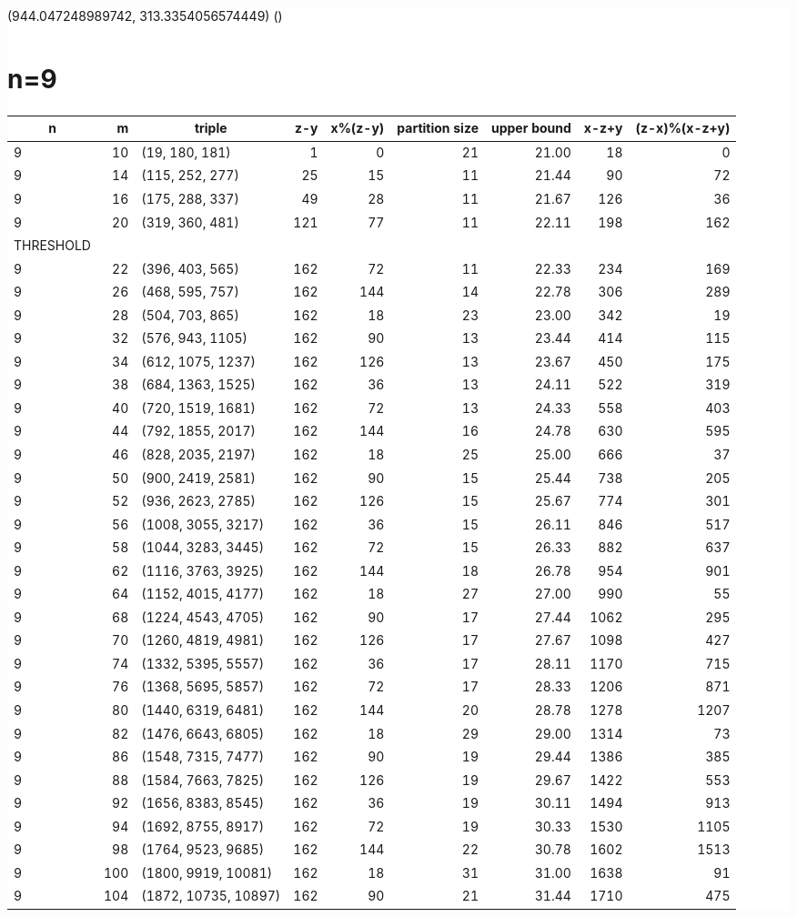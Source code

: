 (944.047248989742, 313.3354056574449)
()
# n=9
|    n    | m  |         triple          |z-y|x%(z-y)|partition size|upper bound|x-z+y|(z-x)%(x-z+y)|
|---------|---:|-------------------------|--:|------:|-------------:|----------:|----:|------------:|
|        9|  10|(19, 180, 181)           |  1|      0|            21|      21.00|   18|            0|
|        9|  14|(115, 252, 277)          | 25|     15|            11|      21.44|   90|           72|
|        9|  16|(175, 288, 337)          | 49|     28|            11|      21.67|  126|           36|
|        9|  20|(319, 360, 481)          |121|     77|            11|      22.11|  198|          162|
|THRESHOLD|    |                         |   |       |              |           |     |             |
|        9|  22|(396, 403, 565)          |162|     72|            11|      22.33|  234|          169|
|        9|  26|(468, 595, 757)          |162|    144|            14|      22.78|  306|          289|
|        9|  28|(504, 703, 865)          |162|     18|            23|      23.00|  342|           19|
|        9|  32|(576, 943, 1105)         |162|     90|            13|      23.44|  414|          115|
|        9|  34|(612, 1075, 1237)        |162|    126|            13|      23.67|  450|          175|
|        9|  38|(684, 1363, 1525)        |162|     36|            13|      24.11|  522|          319|
|        9|  40|(720, 1519, 1681)        |162|     72|            13|      24.33|  558|          403|
|        9|  44|(792, 1855, 2017)        |162|    144|            16|      24.78|  630|          595|
|        9|  46|(828, 2035, 2197)        |162|     18|            25|      25.00|  666|           37|
|        9|  50|(900, 2419, 2581)        |162|     90|            15|      25.44|  738|          205|
|        9|  52|(936, 2623, 2785)        |162|    126|            15|      25.67|  774|          301|
|        9|  56|(1008, 3055, 3217)       |162|     36|            15|      26.11|  846|          517|
|        9|  58|(1044, 3283, 3445)       |162|     72|            15|      26.33|  882|          637|
|        9|  62|(1116, 3763, 3925)       |162|    144|            18|      26.78|  954|          901|
|        9|  64|(1152, 4015, 4177)       |162|     18|            27|      27.00|  990|           55|
|        9|  68|(1224, 4543, 4705)       |162|     90|            17|      27.44| 1062|          295|
|        9|  70|(1260, 4819, 4981)       |162|    126|            17|      27.67| 1098|          427|
|        9|  74|(1332, 5395, 5557)       |162|     36|            17|      28.11| 1170|          715|
|        9|  76|(1368, 5695, 5857)       |162|     72|            17|      28.33| 1206|          871|
|        9|  80|(1440, 6319, 6481)       |162|    144|            20|      28.78| 1278|         1207|
|        9|  82|(1476, 6643, 6805)       |162|     18|            29|      29.00| 1314|           73|
|        9|  86|(1548, 7315, 7477)       |162|     90|            19|      29.44| 1386|          385|
|        9|  88|(1584, 7663, 7825)       |162|    126|            19|      29.67| 1422|          553|
|        9|  92|(1656, 8383, 8545)       |162|     36|            19|      30.11| 1494|          913|
|        9|  94|(1692, 8755, 8917)       |162|     72|            19|      30.33| 1530|         1105|
|        9|  98|(1764, 9523, 9685)       |162|    144|            22|      30.78| 1602|         1513|
|        9| 100|(1800, 9919, 10081)      |162|     18|            31|      31.00| 1638|           91|
|        9| 104|(1872, 10735, 10897)     |162|     90|            21|      31.44| 1710|          475|